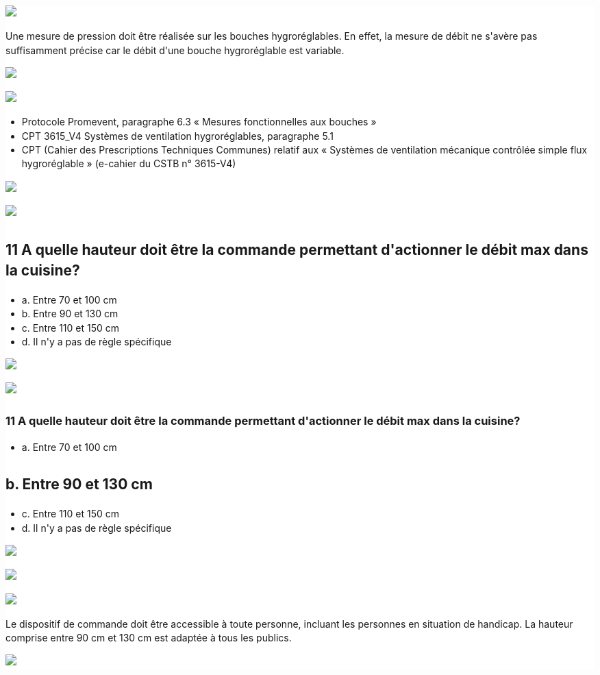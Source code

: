 ![](<images/Correction QCM La ventilation simple flux en rénovation/_page_39_Picture_2.jpeg>)

Une mesure de pression doit être réalisée sur les bouches hygroréglables. En effet, la mesure de débit ne s'avère pas suffisamment précise car le débit d'une bouche hygroréglable est variable.

![](<images/Correction QCM La ventilation simple flux en rénovation/_page_39_Picture_4.jpeg>)

![](<images/Correction QCM La ventilation simple flux en rénovation/_page_40_Picture_0.jpeg>)

- Protocole Promevent, paragraphe 6.3 « Mesures fonctionnelles aux bouches »
- CPT 3615_V4 Systèmes de ventilation hygroréglables, paragraphe 5.1
- CPT (Cahier des Prescriptions Techniques Communes) relatif aux « Systèmes de ventilation mécanique contrôlée simple flux hygroréglable » (e-cahier du CSTB n° 3615-V4)

![](<images/Correction QCM La ventilation simple flux en rénovation/_page_40_Picture_6.jpeg>)

![](<images/Correction QCM La ventilation simple flux en rénovation/_page_41_Picture_0.jpeg>)

## 11 A quelle hauteur doit être la commande permettant d'actionner le débit max dans la cuisine?

- a. Entre 70 et 100 cm
- b. Entre 90 et 130 cm
- c. Entre 110 et 150 cm
- d. Il n'y a pas de règle spécifique

![](<images/Correction QCM La ventilation simple flux en rénovation/_page_41_Picture_7.jpeg>)

![](<images/Correction QCM La ventilation simple flux en rénovation/_page_42_Picture_0.jpeg>)

### 11 A quelle hauteur doit être la commande permettant d'actionner le débit max dans la cuisine?

- a. Entre 70 et 100 cm
## **b. Entre 90 et 130 cm**

- c. Entre 110 et 150 cm
- d. Il n'y a pas de règle spécifique

![](<images/Correction QCM La ventilation simple flux en rénovation/_page_42_Picture_7.jpeg>)

![](<images/Correction QCM La ventilation simple flux en rénovation/_page_43_Picture_0.jpeg>)

![](<images/Correction QCM La ventilation simple flux en rénovation/_page_43_Picture_2.jpeg>)

Le dispositif de commande doit être accessible à toute personne, incluant les personnes en situation de handicap. La hauteur comprise entre 90 cm et 130 cm est adaptée à tous les publics.

![](<images/Correction QCM La ventilation simple flux en rénovation/_page_43_Figure_4.jpeg>)
